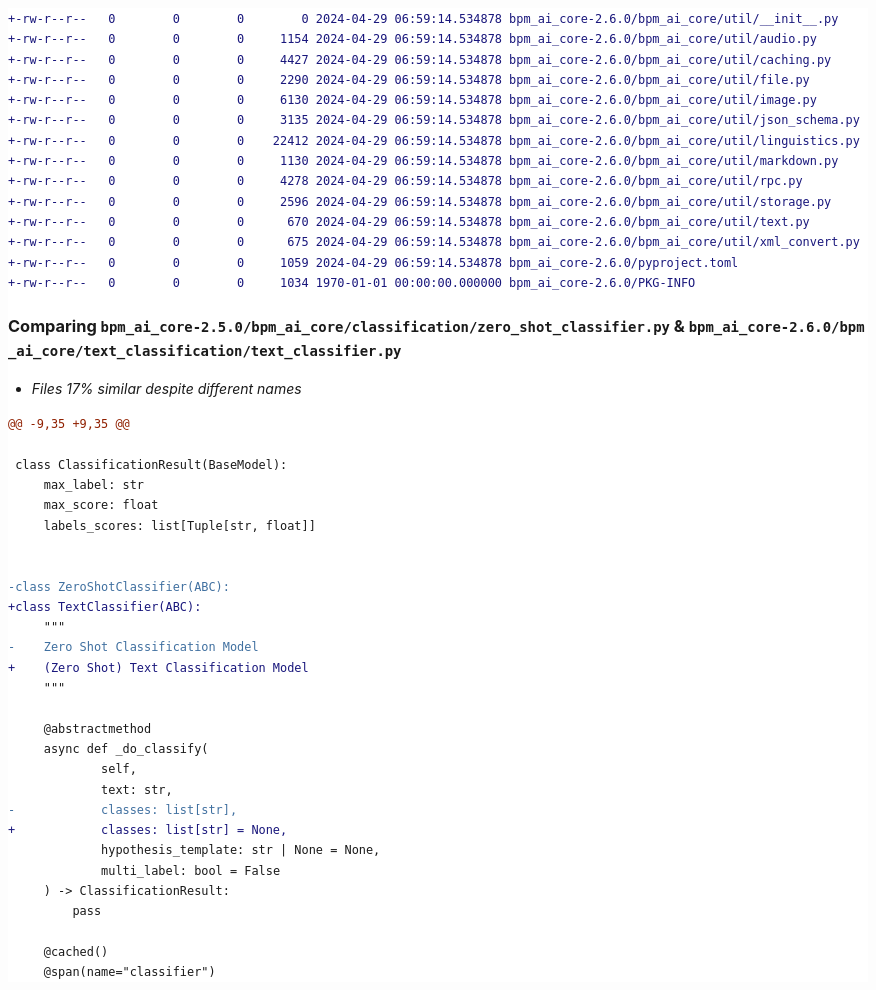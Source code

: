 ```diff
+-rw-r--r--   0        0        0        0 2024-04-29 06:59:14.534878 bpm_ai_core-2.6.0/bpm_ai_core/util/__init__.py
+-rw-r--r--   0        0        0     1154 2024-04-29 06:59:14.534878 bpm_ai_core-2.6.0/bpm_ai_core/util/audio.py
+-rw-r--r--   0        0        0     4427 2024-04-29 06:59:14.534878 bpm_ai_core-2.6.0/bpm_ai_core/util/caching.py
+-rw-r--r--   0        0        0     2290 2024-04-29 06:59:14.534878 bpm_ai_core-2.6.0/bpm_ai_core/util/file.py
+-rw-r--r--   0        0        0     6130 2024-04-29 06:59:14.534878 bpm_ai_core-2.6.0/bpm_ai_core/util/image.py
+-rw-r--r--   0        0        0     3135 2024-04-29 06:59:14.534878 bpm_ai_core-2.6.0/bpm_ai_core/util/json_schema.py
+-rw-r--r--   0        0        0    22412 2024-04-29 06:59:14.534878 bpm_ai_core-2.6.0/bpm_ai_core/util/linguistics.py
+-rw-r--r--   0        0        0     1130 2024-04-29 06:59:14.534878 bpm_ai_core-2.6.0/bpm_ai_core/util/markdown.py
+-rw-r--r--   0        0        0     4278 2024-04-29 06:59:14.534878 bpm_ai_core-2.6.0/bpm_ai_core/util/rpc.py
+-rw-r--r--   0        0        0     2596 2024-04-29 06:59:14.534878 bpm_ai_core-2.6.0/bpm_ai_core/util/storage.py
+-rw-r--r--   0        0        0      670 2024-04-29 06:59:14.534878 bpm_ai_core-2.6.0/bpm_ai_core/util/text.py
+-rw-r--r--   0        0        0      675 2024-04-29 06:59:14.534878 bpm_ai_core-2.6.0/bpm_ai_core/util/xml_convert.py
+-rw-r--r--   0        0        0     1059 2024-04-29 06:59:14.534878 bpm_ai_core-2.6.0/pyproject.toml
+-rw-r--r--   0        0        0     1034 1970-01-01 00:00:00.000000 bpm_ai_core-2.6.0/PKG-INFO
```

### Comparing `bpm_ai_core-2.5.0/bpm_ai_core/classification/zero_shot_classifier.py` & `bpm_ai_core-2.6.0/bpm_ai_core/text_classification/text_classifier.py`

 * *Files 17% similar despite different names*

```diff
@@ -9,35 +9,35 @@
 
 class ClassificationResult(BaseModel):
     max_label: str
     max_score: float
     labels_scores: list[Tuple[str, float]]
 
 
-class ZeroShotClassifier(ABC):
+class TextClassifier(ABC):
     """
-    Zero Shot Classification Model
+    (Zero Shot) Text Classification Model
     """
 
     @abstractmethod
     async def _do_classify(
             self,
             text: str,
-            classes: list[str],
+            classes: list[str] = None,
             hypothesis_template: str | None = None,
             multi_label: bool = False
     ) -> ClassificationResult:
         pass
 
     @cached()
     @span(name="classifier")
```